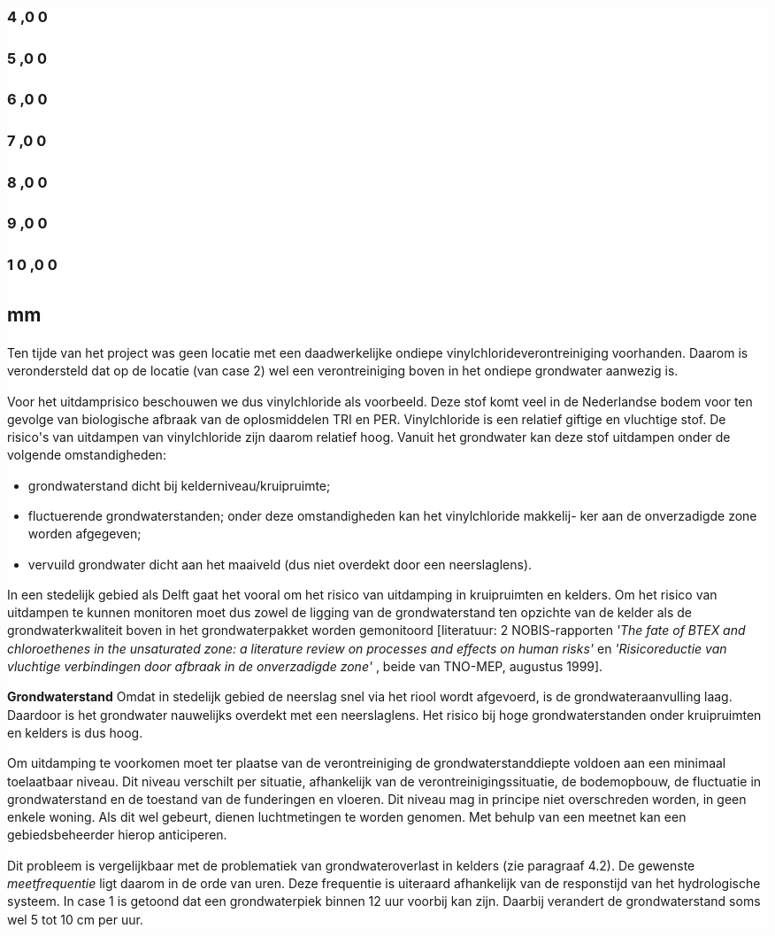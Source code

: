 ### 4 ,0 0 

### 5 ,0 0 

### 6 ,0 0 

### 7 ,0 0 

### 8 ,0 0 

### 9 ,0 0 

### 1 0 ,0 0 

## mm 


Ten tijde van het project was geen locatie met een daadwerkelijke ondiepe vinylchlorideverontreiniging voorhanden. Daarom is verondersteld dat op de locatie (van case 2) wel een verontreiniging boven in het ondiepe grondwater aanwezig is. 

Voor het uitdamprisico beschouwen we dus vinylchloride als voorbeeld. Deze stof komt veel in de Nederlandse bodem voor ten gevolge van biologische afbraak van de oplosmiddelen TRI en PER. Vinylchloride is een relatief giftige en vluchtige stof. De risico's van uitdampen van vinylchloride zijn daarom relatief hoog. Vanuit het grondwater kan deze stof uitdampen onder de volgende omstandigheden: 

- grondwaterstand dicht bij kelderniveau/kruipruimte; 

- fluctuerende grondwaterstanden; onder deze omstandigheden kan het vinylchloride makkelij-     ker aan de onverzadigde zone worden afgegeven; 

- vervuild grondwater dicht aan het maaiveld (dus niet overdekt door een neerslaglens). 

In een stedelijk gebied als Delft gaat het vooral om het risico van uitdamping in kruipruimten en kelders. Om het risico van uitdampen te kunnen monitoren moet dus zowel de ligging van de grondwaterstand ten opzichte van de kelder als de grondwaterkwaliteit boven in het grondwaterpakket worden gemonitoord [literatuur: 2 NOBIS-rapporten _'The fate of BTEX and chloroethenes in the unsaturated zone: a literature review on processes and effects on human risks'_ en _'Risicoreductie van vluchtige verbindingen door afbraak in de onverzadigde zone'_ , beide van TNO-MEP, augustus 1999]. 

**Grondwaterstand** Omdat in stedelijk gebied de neerslag snel via het riool wordt afgevoerd, is de grondwateraanvulling laag. Daardoor is het grondwater nauwelijks overdekt met een neerslaglens. Het risico bij hoge grondwaterstanden onder kruipruimten en kelders is dus hoog. 

Om uitdamping te voorkomen moet ter plaatse van de verontreiniging de grondwaterstanddiepte voldoen aan een minimaal toelaatbaar niveau. Dit niveau verschilt per situatie, afhankelijk van de verontreinigingssituatie, de bodemopbouw, de fluctuatie in grondwaterstand en de toestand van de funderingen en vloeren. Dit niveau mag in principe niet overschreden worden, in geen enkele woning. Als dit wel gebeurt, dienen luchtmetingen te worden genomen. Met behulp van een meetnet kan een gebiedsbeheerder hierop anticiperen. 

Dit probleem is vergelijkbaar met de problematiek van grondwateroverlast in kelders (zie paragraaf 4.2). De gewenste _meetfrequentie_ ligt daarom in de orde van uren. Deze frequentie is uiteraard afhankelijk van de responstijd van het hydrologische systeem. In case 1 is getoond dat een grondwaterpiek binnen 12 uur voorbij kan zijn. Daarbij verandert de grondwaterstand soms wel 5 tot 10 cm per uur. 

